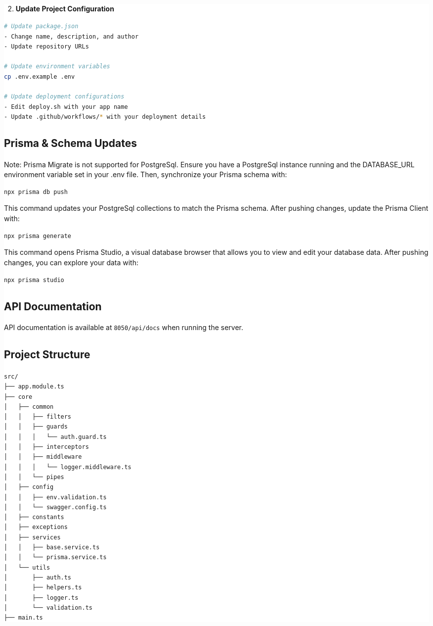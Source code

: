 2. **Update Project Configuration**
```bash
# Update package.json
- Change name, description, and author
- Update repository URLs

# Update environment variables
cp .env.example .env

# Update deployment configurations
- Edit deploy.sh with your app name
- Update .github/workflows/* with your deployment details
```

## Prisma & Schema Updates

Note: Prisma Migrate is not supported for PostgreSql. Ensure you have a PostgreSql instance running and the DATABASE_URL environment variable set in your .env file. Then, synchronize your Prisma schema with:
```bash
npx prisma db push
```
This command updates your PostgreSql collections to match the Prisma schema. After pushing changes, update the Prisma Client with:
```bash
npx prisma generate
```
This command opens Prisma Studio, a visual database browser that allows you to view and edit your database data. After pushing changes, you can explore your data with:
```bash
npx prisma studio
```

## API Documentation

API documentation is available at `8050/api/docs` when running the server.

## Project Structure

```
src/
├── app.module.ts
├── core
│   ├── common
│   │   ├── filters
│   │   ├── guards
│   │   │   └── auth.guard.ts
│   │   ├── interceptors
│   │   ├── middleware
│   │   │   └── logger.middleware.ts
│   │   └── pipes
│   ├── config
│   │   ├── env.validation.ts
│   │   └── swagger.config.ts
│   ├── constants
│   ├── exceptions
│   ├── services
│   │   ├── base.service.ts
│   │   └── prisma.service.ts
│   └── utils
│       ├── auth.ts
│       ├── helpers.ts
│       ├── logger.ts
│       └── validation.ts
├── main.ts
```